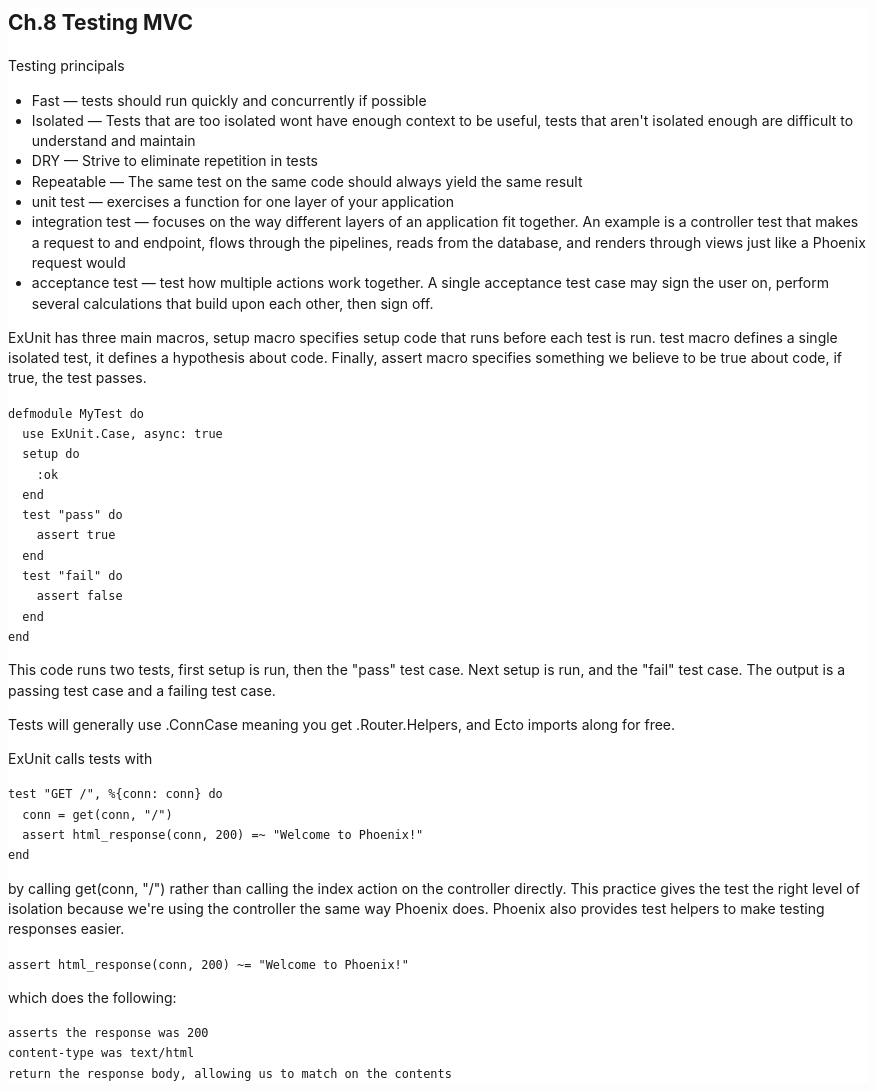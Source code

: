 ## Ch.8 Testing MVC

Testing principals

* Fast — tests should run quickly and concurrently if possible
* Isolated — Tests that are too isolated wont have enough context to be useful, tests that aren't isolated enough are difficult to understand and maintain
* DRY — Strive to eliminate repetition in tests
* Repeatable — The same test on the same code should always yield the same result
* unit test — exercises a function for one layer of your application
* integration test — focuses on the way different layers of an application fit together. An example is a controller test that makes a request to and endpoint, flows through the pipelines, reads from the database, and renders through views just like a Phoenix request would
* acceptance test — test how multiple actions work together. A single acceptance test case may sign the user on, perform several calculations that build upon each other, then sign off.

ExUnit has three main macros, setup macro specifies setup code that runs before each test is run. test macro defines a single isolated test, it defines a hypothesis about code. Finally, assert macro specifies something we believe to be true about code, if true, the test passes.

    defmodule MyTest do
      use ExUnit.Case, async: true
      setup do
        :ok
      end
      test "pass" do
        assert true
      end
      test "fail" do
        assert false
      end
    end

This code runs two tests, first setup is run, then the "pass" test case. Next setup is run, and the "fail" test case. The output is a passing test case and a failing test case.

Tests will generally use <AppName>.ConnCase meaning you get <AppName>.Router.Helpers, and Ecto imports along for free.

ExUnit calls tests with

    test "GET /", %{conn: conn} do
      conn = get(conn, "/")
      assert html_response(conn, 200) =~ "Welcome to Phoenix!"
    end
 
by calling get(conn, "/") rather than calling the index action on the controller directly. This practice gives the test the right level of isolation because we're using the controller the same way Phoenix does. Phoenix also provides test helpers to make testing responses easier.

    assert html_response(conn, 200) ~= "Welcome to Phoenix!"

which does the following:

    asserts the response was 200
    content-type was text/html
    return the response body, allowing us to match on the contents
